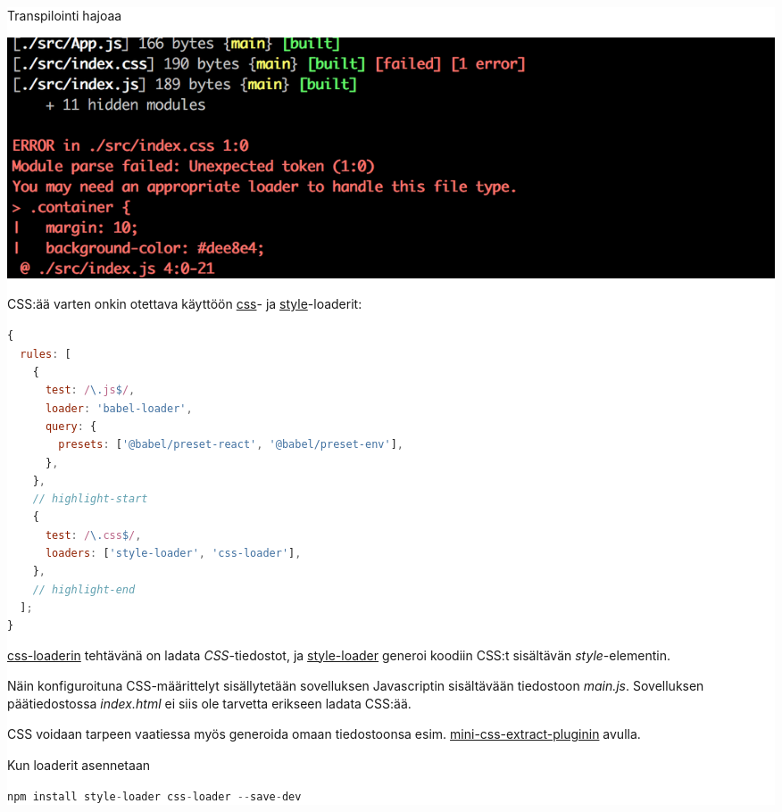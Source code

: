 Transpilointi hajoaa

![](../../images/7/23.png)

CSS:ää varten onkin otettava käyttöön [css](https://webpack.js.org/loaders/css-loader/)- ja [style](https://webpack.js.org/loaders/style-loader/)-loaderit:

```js
{
  rules: [
    {
      test: /\.js$/,
      loader: 'babel-loader',
      query: {
        presets: ['@babel/preset-react', '@babel/preset-env'],
      },
    },
    // highlight-start
    {
      test: /\.css$/,
      loaders: ['style-loader', 'css-loader'],
    },
    // highlight-end
  ];
}
```

[css-loaderin](https://webpack.js.org/loaders/css-loader/) tehtävänä on ladata <i>CSS</i>-tiedostot, ja [style-loader](https://webpack.js.org/loaders/style-loader/) generoi koodiin CSS:t sisältävän <i>style</i>-elementin.

Näin konfiguroituna CSS-määrittelyt sisällytetään sovelluksen Javascriptin sisältävään tiedostoon <i>main.js</i>. Sovelluksen päätiedostossa <i>index.html</i> ei siis ole tarvetta erikseen ladata CSS:ää.

CSS voidaan tarpeen vaatiessa myös generoida omaan tiedostoonsa esim. [mini-css-extract-pluginin](https://github.com/webpack-contrib/mini-css-extract-plugin) avulla.

Kun loaderit asennetaan

```js
npm install style-loader css-loader --save-dev
```
